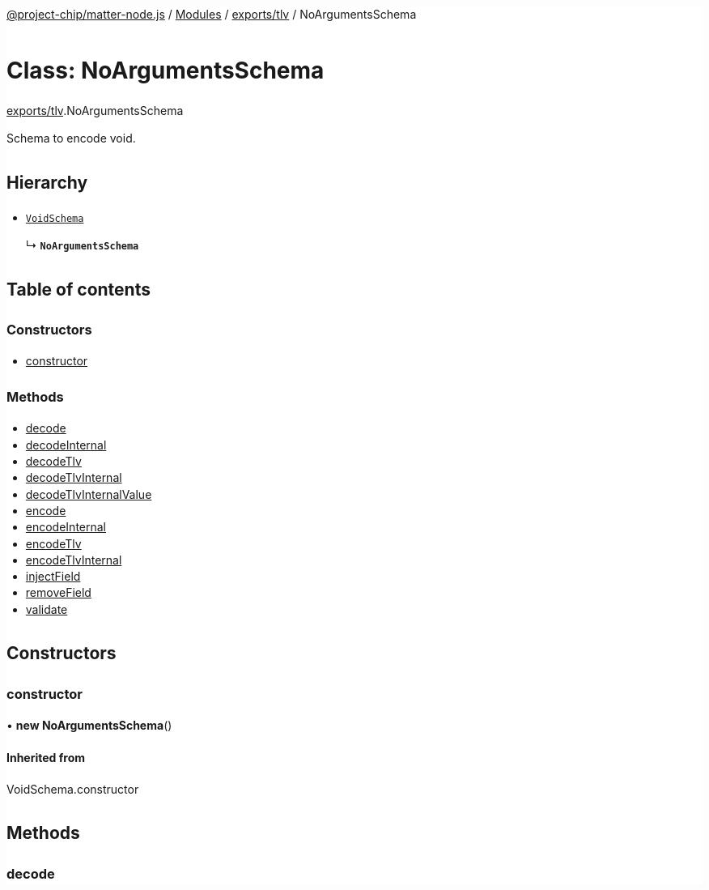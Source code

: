 [@project-chip/matter-node.js](../README.md) / [Modules](../modules.md) / [exports/tlv](../modules/exports_tlv.md) / NoArgumentsSchema

# Class: NoArgumentsSchema

[exports/tlv](../modules/exports_tlv.md).NoArgumentsSchema

Schema to encode void.

## Hierarchy

- [`VoidSchema`](exports_tlv.VoidSchema.md)

  ↳ **`NoArgumentsSchema`**

## Table of contents

### Constructors

- [constructor](exports_tlv.NoArgumentsSchema.md#constructor)

### Methods

- [decode](exports_tlv.NoArgumentsSchema.md#decode)
- [decodeInternal](exports_tlv.NoArgumentsSchema.md#decodeinternal)
- [decodeTlv](exports_tlv.NoArgumentsSchema.md#decodetlv)
- [decodeTlvInternal](exports_tlv.NoArgumentsSchema.md#decodetlvinternal)
- [decodeTlvInternalValue](exports_tlv.NoArgumentsSchema.md#decodetlvinternalvalue)
- [encode](exports_tlv.NoArgumentsSchema.md#encode)
- [encodeInternal](exports_tlv.NoArgumentsSchema.md#encodeinternal)
- [encodeTlv](exports_tlv.NoArgumentsSchema.md#encodetlv)
- [encodeTlvInternal](exports_tlv.NoArgumentsSchema.md#encodetlvinternal)
- [injectField](exports_tlv.NoArgumentsSchema.md#injectfield)
- [removeField](exports_tlv.NoArgumentsSchema.md#removefield)
- [validate](exports_tlv.NoArgumentsSchema.md#validate)

## Constructors

### constructor

• **new NoArgumentsSchema**()

#### Inherited from

VoidSchema.constructor

## Methods

### decode
